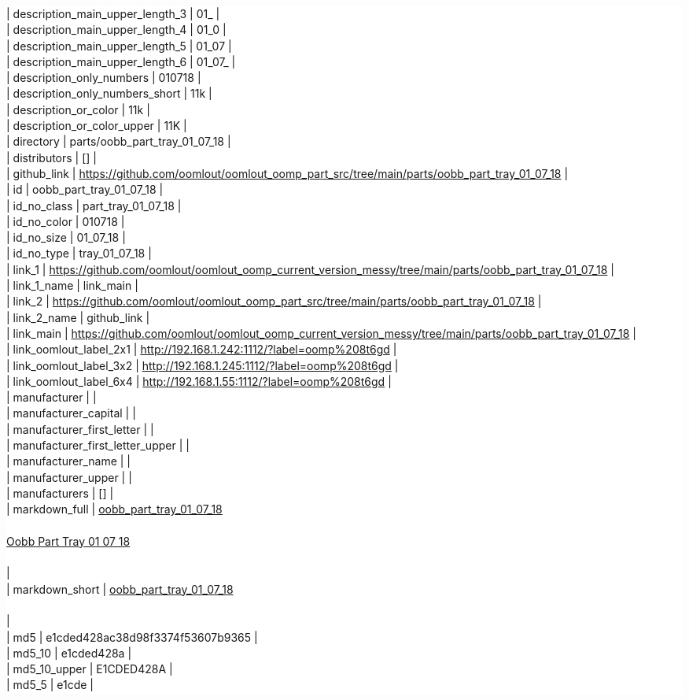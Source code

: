 | description_main_upper_length_3 | 01_ |  
| description_main_upper_length_4 | 01_0 |  
| description_main_upper_length_5 | 01_07 |  
| description_main_upper_length_6 | 01_07_ |  
| description_only_numbers | 010718 |  
| description_only_numbers_short | 11k |  
| description_or_color | 11k |  
| description_or_color_upper | 11K |  
| directory | parts/oobb_part_tray_01_07_18 |  
| distributors | [] |  
| github_link | https://github.com/oomlout/oomlout_oomp_part_src/tree/main/parts/oobb_part_tray_01_07_18 |  
| id | oobb_part_tray_01_07_18 |  
| id_no_class | part_tray_01_07_18 |  
| id_no_color | 010718 |  
| id_no_size | 01_07_18 |  
| id_no_type | tray_01_07_18 |  
| link_1 | https://github.com/oomlout/oomlout_oomp_current_version_messy/tree/main/parts/oobb_part_tray_01_07_18 |  
| link_1_name | link_main |  
| link_2 | https://github.com/oomlout/oomlout_oomp_part_src/tree/main/parts/oobb_part_tray_01_07_18 |  
| link_2_name | github_link |  
| link_main | https://github.com/oomlout/oomlout_oomp_current_version_messy/tree/main/parts/oobb_part_tray_01_07_18 |  
| link_oomlout_label_2x1 | http://192.168.1.242:1112/?label=oomp%208t6gd |  
| link_oomlout_label_3x2 | http://192.168.1.245:1112/?label=oomp%208t6gd |  
| link_oomlout_label_6x4 | http://192.168.1.55:1112/?label=oomp%208t6gd |  
| manufacturer |  |  
| manufacturer_capital |  |  
| manufacturer_first_letter |  |  
| manufacturer_first_letter_upper |  |  
| manufacturer_name |  |  
| manufacturer_upper |  |  
| manufacturers | [] |  
| markdown_full | [oobb_part_tray_01_07_18](https://github.com/oomlout/oomlout_oomp_current_version_messy/tree/main/parts/oobb_part_tray_01_07_18)<br>[](https://github.com/oomlout/oomlout_oomp_current_version_messy/tree/main/parts/oobb_part_tray_01_07_18)<br>[Oobb Part Tray 01 07 18](https://github.com/oomlout/oomlout_oomp_current_version_messy/tree/main/parts/oobb_part_tray_01_07_18)<br><br> |  
| markdown_short | [oobb_part_tray_01_07_18](https://github.com/oomlout/oomlout_oomp_current_version_messy/tree/main/parts/oobb_part_tray_01_07_18)<br><br> |  
| md5 | e1cded428ac38d98f3374f53607b9365 |  
| md5_10 | e1cded428a |  
| md5_10_upper | E1CDED428A |  
| md5_5 | e1cde |  